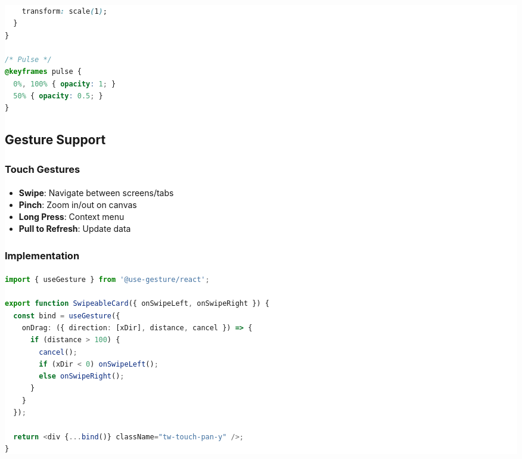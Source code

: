 ```css
    transform: scale(1);
  }
}

/* Pulse */
@keyframes pulse {
  0%, 100% { opacity: 1; }
  50% { opacity: 0.5; }
}
```

## Gesture Support

### Touch Gestures
- **Swipe**: Navigate between screens/tabs
- **Pinch**: Zoom in/out on canvas
- **Long Press**: Context menu
- **Pull to Refresh**: Update data

### Implementation
```typescript
import { useGesture } from '@use-gesture/react';

export function SwipeableCard({ onSwipeLeft, onSwipeRight }) {
  const bind = useGesture({
    onDrag: ({ direction: [xDir], distance, cancel }) => {
      if (distance > 100) {
        cancel();
        if (xDir < 0) onSwipeLeft();
        else onSwipeRight();
      }
    }
  });
  
  return <div {...bind()} className="tw-touch-pan-y" />;
}
```